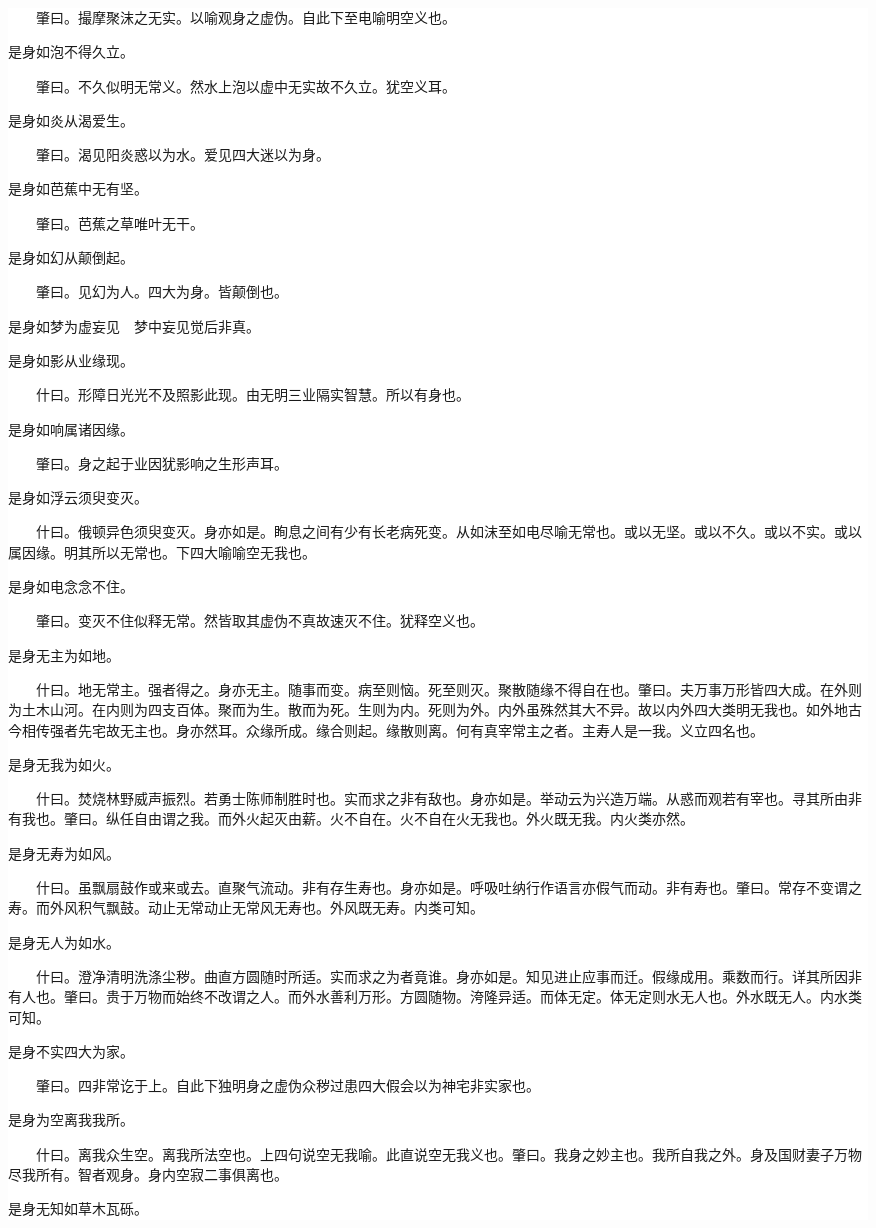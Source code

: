 　　肇曰。撮摩聚沫之无实。以喻观身之虚伪。自此下至电喻明空义也。

是身如泡不得久立。

　　肇曰。不久似明无常义。然水上泡以虚中无实故不久立。犹空义耳。

是身如炎从渴爱生。

　　肇曰。渴见阳炎惑以为水。爱见四大迷以为身。

是身如芭蕉中无有坚。

　　肇曰。芭蕉之草唯叶无干。

是身如幻从颠倒起。

　　肇曰。见幻为人。四大为身。皆颠倒也。

是身如梦为虚妄见　梦中妄见觉后非真。

是身如影从业缘现。

　　什曰。形障日光光不及照影此现。由无明三业隔实智慧。所以有身也。

是身如响属诸因缘。

　　肇曰。身之起于业因犹影响之生形声耳。

是身如浮云须臾变灭。

　　什曰。俄顿异色须臾变灭。身亦如是。眴息之间有少有长老病死变。从如沫至如电尽喻无常也。或以无坚。或以不久。或以不实。或以属因缘。明其所以无常也。下四大喻喻空无我也。

是身如电念念不住。

　　肇曰。变灭不住似释无常。然皆取其虚伪不真故速灭不住。犹释空义也。

是身无主为如地。

　　什曰。地无常主。强者得之。身亦无主。随事而变。病至则恼。死至则灭。聚散随缘不得自在也。肇曰。夫万事万形皆四大成。在外则为土木山河。在内则为四支百体。聚而为生。散而为死。生则为内。死则为外。内外虽殊然其大不异。故以内外四大类明无我也。如外地古今相传强者先宅故无主也。身亦然耳。众缘所成。缘合则起。缘散则离。何有真宰常主之者。主寿人是一我。义立四名也。

是身无我为如火。

　　什曰。焚烧林野威声振烈。若勇士陈师制胜时也。实而求之非有敌也。身亦如是。举动云为兴造万端。从惑而观若有宰也。寻其所由非有我也。肇曰。纵任自由谓之我。而外火起灭由薪。火不自在。火不自在火无我也。外火既无我。内火类亦然。

是身无寿为如风。

　　什曰。虽飘扇鼓作或来或去。直聚气流动。非有存生寿也。身亦如是。呼吸吐纳行作语言亦假气而动。非有寿也。肇曰。常存不变谓之寿。而外风积气飘鼓。动止无常动止无常风无寿也。外风既无寿。内类可知。

是身无人为如水。

　　什曰。澄净清明洗涤尘秽。曲直方圆随时所适。实而求之为者竟谁。身亦如是。知见进止应事而迁。假缘成用。乘数而行。详其所因非有人也。肇曰。贵于万物而始终不改谓之人。而外水善利万形。方圆随物。洿隆异适。而体无定。体无定则水无人也。外水既无人。内水类可知。

是身不实四大为家。

　　肇曰。四非常讫于上。自此下独明身之虚伪众秽过患四大假会以为神宅非实家也。

是身为空离我我所。

　　什曰。离我众生空。离我所法空也。上四句说空无我喻。此直说空无我义也。肇曰。我身之妙主也。我所自我之外。身及国财妻子万物尽我所有。智者观身。身内空寂二事俱离也。

是身无知如草木瓦砾。
